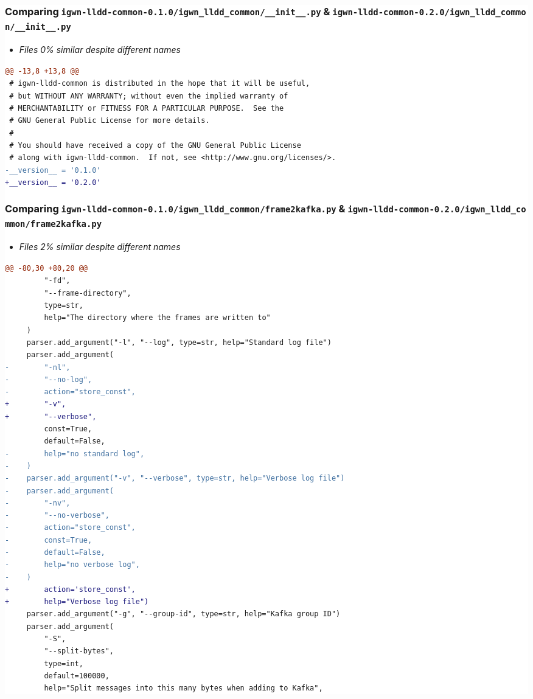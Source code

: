 ### Comparing `igwn-lldd-common-0.1.0/igwn_lldd_common/__init__.py` & `igwn-lldd-common-0.2.0/igwn_lldd_common/__init__.py`

 * *Files 0% similar despite different names*

```diff
@@ -13,8 +13,8 @@
 # igwn-lldd-common is distributed in the hope that it will be useful,
 # but WITHOUT ANY WARRANTY; without even the implied warranty of
 # MERCHANTABILITY or FITNESS FOR A PARTICULAR PURPOSE.  See the
 # GNU General Public License for more details.
 #
 # You should have received a copy of the GNU General Public License
 # along with igwn-lldd-common.  If not, see <http://www.gnu.org/licenses/>.
-__version__ = '0.1.0'
+__version__ = '0.2.0'
```

### Comparing `igwn-lldd-common-0.1.0/igwn_lldd_common/frame2kafka.py` & `igwn-lldd-common-0.2.0/igwn_lldd_common/frame2kafka.py`

 * *Files 2% similar despite different names*

```diff
@@ -80,30 +80,20 @@
         "-fd",
         "--frame-directory",
         type=str,
         help="The directory where the frames are written to"
     )
     parser.add_argument("-l", "--log", type=str, help="Standard log file")
     parser.add_argument(
-        "-nl",
-        "--no-log",
-        action="store_const",
+        "-v",
+        "--verbose",
         const=True,
         default=False,
-        help="no standard log",
-    )
-    parser.add_argument("-v", "--verbose", type=str, help="Verbose log file")
-    parser.add_argument(
-        "-nv",
-        "--no-verbose",
-        action="store_const",
-        const=True,
-        default=False,
-        help="no verbose log",
-    )
+        action='store_const',
+        help="Verbose log file")
     parser.add_argument("-g", "--group-id", type=str, help="Kafka group ID")
     parser.add_argument(
         "-S",
         "--split-bytes",
         type=int,
         default=100000,
         help="Split messages into this many bytes when adding to Kafka",
```
